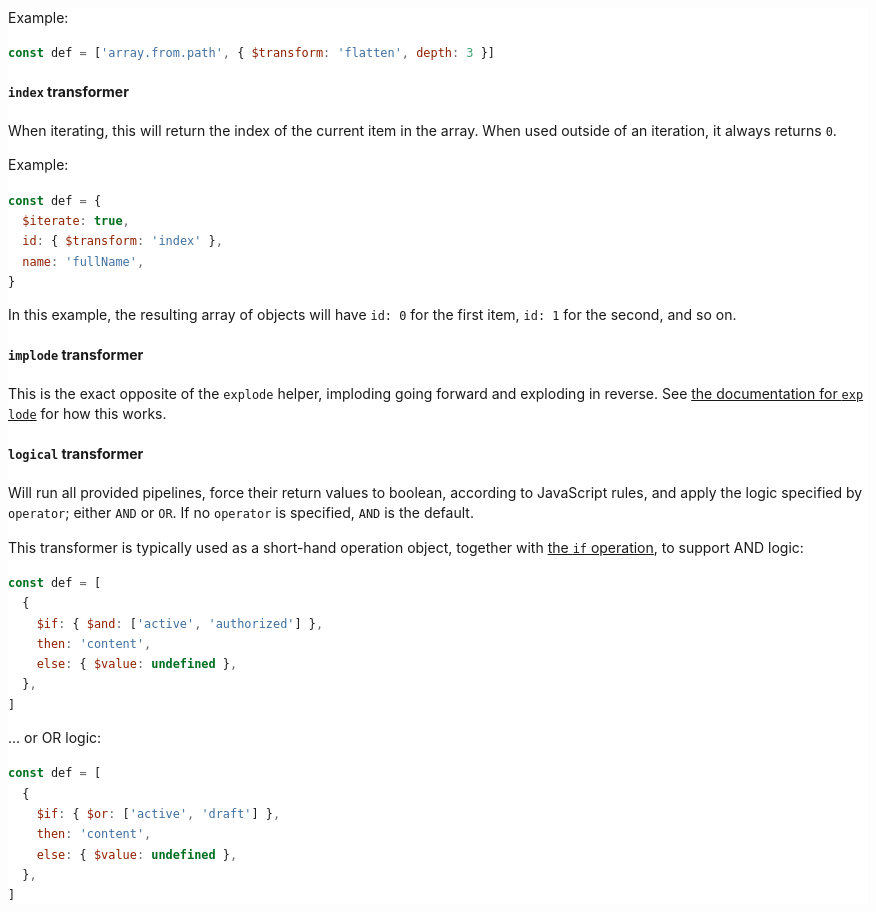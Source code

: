 Example:

```javascript
const def = ['array.from.path', { $transform: 'flatten', depth: 3 }]
```

#### `index` transformer

When iterating, this will return the index of the current item in the array.
When used outside of an iteration, it always returns `0`.

Example:

```javascript
const def = {
  $iterate: true,
  id: { $transform: 'index' },
  name: 'fullName',
}
```

In this example, the resulting array of objects will have `id: 0` for the first
item, `id: 1` for the second, and so on.

#### `implode` transformer

This is the exact opposite of the `explode` helper, imploding going forward and
exploding in reverse. See
[the documentation for `explode`](#explode-transformer) for how this works.

#### `logical` transformer

Will run all provided pipelines, force their return values to boolean, according
to JavaScript rules, and apply the logic specified by `operator`; either `AND`
or `OR`. If no `operator` is specified, `AND` is the default.

This transformer is typically used as a short-hand operation object, together
with [the `if` operation](#if-operation), to support AND logic:

```javascript
const def = [
  {
    $if: { $and: ['active', 'authorized'] },
    then: 'content',
    else: { $value: undefined },
  },
]
```

... or OR logic:

```javascript
const def = [
  {
    $if: { $or: ['active', 'draft'] },
    then: 'content',
    else: { $value: undefined },
  },
]
```
